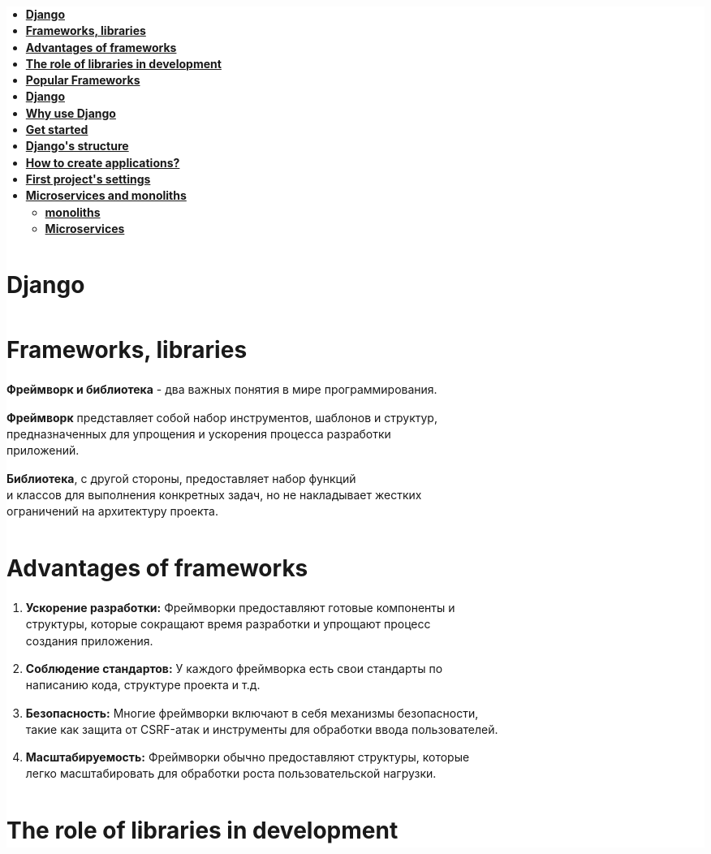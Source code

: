 
* [**Django**](#django)
* [**Frameworks, libraries**](#frameworks-libraries)
* [**Advantages of frameworks**](#advantages-of-frameworks)
* [**The role of libraries in development**](#the-role-of-libraries-in-development)
* [**Popular Frameworks**](#popular-frameworks)
* [**Django**](#django-1)
* [**Why use Django**](#why-use-django)
* [**Get started**](#get-started)
* [**Django's structure**](#djangos-structure-)
* [**How to create applications?**](#how-to-create-applications)
* [**First project's settings**](#first-projects-settings)
* [**Microservices and monoliths**](#microservices-and-monoliths)
  * [**monoliths**](#monoliths-)
  * [**Microservices**](#microservices-)

# **Django**

# **Frameworks, libraries**

**Фреймворк и библиотека** - два важных понятия в мире программирования.     


**Фреймворк** представляет собой набор инструментов, шаблонов и структур,       
предназначенных для упрощения и ускорения процесса разработки        
приложений. 

**Библиотека**, с другой стороны, предоставляет набор функций       
и классов для выполнения конкретных задач, но не накладывает жестких        
ограничений на архитектуру проекта.


# **Advantages of frameworks**

1. **Ускорение разработки:** Фреймворки предоставляют готовые компоненты и      
структуры, которые сокращают время разработки и упрощают процесс      
создания приложения.


2. **Соблюдение стандартов:** У каждого фреймворка есть свои стандарты по         
написанию кода, структуре проекта и т.д.


3. **Безопасность:** Многие фреймворки включают в себя механизмы безопасности,        
такие как защита от CSRF-атак и инструменты для обработки ввода пользователей.


4. **Масштабируемость:** Фреймворки обычно предоставляют структуры, которые        
легко масштабировать для обработки роста пользовательской нагрузки.


# **The role of libraries in development**
